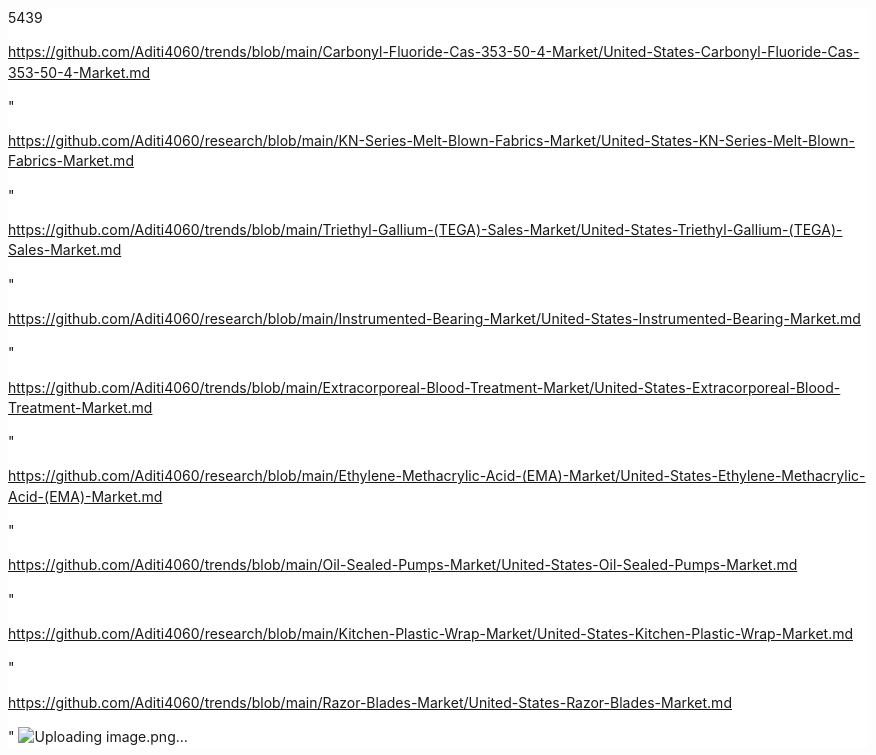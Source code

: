 5439</p><p><a href="https://github.com/Aditi4060/trends/blob/main/Carbonyl-Fluoride-Cas-353-50-4-Market/United-States-Carbonyl-Fluoride-Cas-353-50-4-Market.md">https://github.com/Aditi4060/trends/blob/main/Carbonyl-Fluoride-Cas-353-50-4-Market/United-States-Carbonyl-Fluoride-Cas-353-50-4-Market.md</a></p>"<p><a href="https://github.com/Aditi4060/research/blob/main/KN-Series-Melt-Blown-Fabrics-Market/United-States-KN-Series-Melt-Blown-Fabrics-Market.md">https://github.com/Aditi4060/research/blob/main/KN-Series-Melt-Blown-Fabrics-Market/United-States-KN-Series-Melt-Blown-Fabrics-Market.md</a></p>"<p><a href="https://github.com/Aditi4060/trends/blob/main/Triethyl-Gallium-(TEGA)-Sales-Market/United-States-Triethyl-Gallium-(TEGA)-Sales-Market.md">https://github.com/Aditi4060/trends/blob/main/Triethyl-Gallium-(TEGA)-Sales-Market/United-States-Triethyl-Gallium-(TEGA)-Sales-Market.md</a></p>"<p><a href="https://github.com/Aditi4060/research/blob/main/Instrumented-Bearing-Market/United-States-Instrumented-Bearing-Market.md">https://github.com/Aditi4060/research/blob/main/Instrumented-Bearing-Market/United-States-Instrumented-Bearing-Market.md</a></p>"<p><a href="https://github.com/Aditi4060/trends/blob/main/Extracorporeal-Blood-Treatment-Market/United-States-Extracorporeal-Blood-Treatment-Market.md">https://github.com/Aditi4060/trends/blob/main/Extracorporeal-Blood-Treatment-Market/United-States-Extracorporeal-Blood-Treatment-Market.md</a></p>"<p><a href="https://github.com/Aditi4060/research/blob/main/Ethylene-Methacrylic-Acid-(EMA)-Market/United-States-Ethylene-Methacrylic-Acid-(EMA)-Market.md">https://github.com/Aditi4060/research/blob/main/Ethylene-Methacrylic-Acid-(EMA)-Market/United-States-Ethylene-Methacrylic-Acid-(EMA)-Market.md</a></p>"<p><a href="https://github.com/Aditi4060/trends/blob/main/Oil-Sealed-Pumps-Market/United-States-Oil-Sealed-Pumps-Market.md">https://github.com/Aditi4060/trends/blob/main/Oil-Sealed-Pumps-Market/United-States-Oil-Sealed-Pumps-Market.md</a></p>"<p><a href="https://github.com/Aditi4060/research/blob/main/Kitchen-Plastic-Wrap-Market/United-States-Kitchen-Plastic-Wrap-Market.md">https://github.com/Aditi4060/research/blob/main/Kitchen-Plastic-Wrap-Market/United-States-Kitchen-Plastic-Wrap-Market.md</a></p>"<p><a href="https://github.com/Aditi4060/trends/blob/main/Razor-Blades-Market/United-States-Razor-Blades-Market.md">https://github.com/Aditi4060/trends/blob/main/Razor-Blades-Market/United-States-Razor-Blades-Market.md</a></p>"
![Uploading image.png…]()
